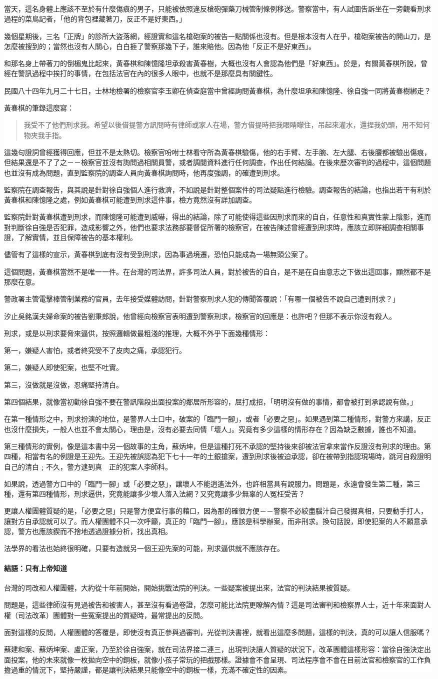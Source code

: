 當天，這名身體上應該不至於有什麼傷痕的男子，只能被依照違反槍砲彈藥刀械管制條例移送。警察當中，有人試圖告訴坐在一旁觀看刑求過程的菜鳥記者，「他的背包裡藏著刀，反正不是好東西。」

幾個星期後，三名「正牌」的診所大盜落網，經證實和這名槍砲案的被告一點關係也沒有。但是根本沒有人在乎，槍砲案被告的開山刀，是怎麼被搜到的；當然也沒有人關心，白白捱了警察那幾下子，誰來賠他。因為他「反正不是好東西」。

和那名身上帶著刀的倒楣鬼比起來，黃春棋和陳憶隆坦承殺害黃春樹，大概也沒有人會認為他們是「好東西」。於是，有關黃春棋所說，曾經在警訊過程中挨打的事情，在包括法官在內的很多人眼中，也就不是那麼具有關鍵性。

民國八十四年九月二十七日，士林地檢署的檢察官李玉卿在偵查庭當中曾經詢問黃春棋，為什麼坦承和陳憶隆、徐自強一同將黃春樹綁走？

黃春棋的筆錄這麼寫：

> 我受不了他們刑求我。希望以後借提警方訊問時有律師或家人在場，警方借提時把我眼睛矇住，吊起來灌水，還捏我奶頭，用不知何物夾我手指。

這幾句證詞曾經獲得回應，但並不是太熱切。檢察官吩咐士林看守所為黃春棋驗傷，他的右手臂、左手腕、左大腿、右後腰都被驗出傷痕，但結果還是不了了之－－檢察官並沒有詢問過相關員警，或者調閱資料進行任何調查，作出任何結論。在後來歷次審判的過程中，這個問題也並沒有成為問題，直到監察院的調查人員向黃春棋詢問時，他再度強調，的確遭到刑求。

監察院在調查報告，與其說是針對徐自強個人進行救濟，不如說是針對整個案件的司法疑點進行檢驗。調查報告的結論，也指出若干有利於黃春棋和陳憶隆之處，例如黃春棋可能遭到刑求這件事，檢方竟然沒有詳加調查。

監察院針對黃春棋遭到刑求，而陳憶隆可能遭到威嚇，得出的結論，除了可能使得這些因刑求而來的自白，任意性和真實性蒙上陰影，進而對判斷徐自強是否犯罪，造成影響之外，他們也要求法務部要督促所署的檢察官，在被告陳述曾經遭到刑求時，應該立即詳細調查相關事證，了解實情，並且保障被告的基本權利。

儘管有了這樣的宣示，黃春棋到底有沒有受到刑求，因為事過境遷，恐怕只能成為一場無頭公案了。

這個問題，黃春棋當然不是唯一一件。在台灣的司法界，許多司法人員，對於被告的自白，是不是在自由意志之下做出這回事，顯然都不是那麼在意。

警政署主管電擊棒管制業務的官員，去年接受媒體訪問，針對警察刑求人犯的傳聞答覆說：「有哪一個被告不說自己遭到刑求？」

汐止吳銘漢夫婦命案的被告劉秉郎說，他曾經向檢察官表明遭到警察刑求，檢察官的回應是：也許吧？但那不表示你沒有殺人。

刑求，或是以刑求要脅來逼供，按照邏輯做最粗淺的推理，大概不外乎下面幾種情形：

第一，嫌疑人害怕，或者終究受不了皮肉之痛，承認犯行。

第二，嫌疑人即使犯案，也堅不吐實。

第三，沒做就是沒做，忍痛堅持清白。

第四個結果，就像當初勸徐自強不要在警訊階段出面投案的鄰居所形容的，屈打成招，「明明沒有做的事情，都會被打到承認說有做。」

在第一種情形之中，刑求扮演的地位，是警界人士口中，破案的「臨門一腳」，或者「必要之惡」。如果遇到第二種情形，對警方來講，反正也沒什麼損失，一般人也並不會太關心，理由是，沒有必要去同情「壞人」。究竟有多少這樣的情形存在？因為缺乏數據，誰也不知道。

第三種情形的實例，像是這本書中另一個故事的主角，蘇炳坤，但是這種打死不承認的堅持後來卻被法官拿來當作反證沒有刑求的理由。第四種，相當有名的例證是王迎先。王迎先被誤認為犯下七十一年的土銀搶案，遭到刑求後被迫承認，卻在被帶到指認現場時，跳河自殺證明自己的清白﹔不久，警方逮到真　正的犯案人李師科。

如果說，透過警方口中的「臨門一腳」或「必要之惡」，讓壞人不能逍遙法外，也許相當具有說服力。問題是，永遠會發生第二種，第三種，還有第四種情形，刑求逼供，究竟能讓多少壞人落入法網？又究竟讓多少無辜的人冤枉受苦？

更讓人權團體質疑的是，「必要之惡」只是警方便宜行事的藉口，因為那的確很方便－－警察不必絞盡腦汁自己發掘真相，只要動手打人，讓對方自承認就可以了。而人權團體不只一次呼籲，真正的「臨門一腳」，應該是科學辦案，而非刑求。換句話說，即使犯案的人不願意承認，警方也應該鍥而不捨地透過證據分析，找出真相。

法學界的看法也始終很明確，只要有造就另一個王迎先案的可能，刑求逼供就不應該存在。

#### 結語：只有上帝知道

台灣的司改和人權團體，大約從十年前開始，開始挑戰法院的判決。一些疑案被提出來，法官的判決結果被質疑。

問題是，這些律師沒有見過被告和被害人，甚至沒有看過卷證，怎麼可能比法院更瞭解內情？這是司法審判和檢察界人士，近十年來面對人權（司法改革）團體對一些冤案提出的質疑時，最常提出的反問。

面對這樣的反問，人權團體的答覆是，即使沒有真正參與過審判，光從判決書裡，就看出這麼多問題，這樣的判決，真的可以讓人信服嗎？

蘇建和案、蘇炳坤案、盧正案，乃至於徐自強案，就在司法界接二連三，出現判決讓人質疑的狀況下，改革團體這樣形容：當徐自強決定出面投案，他的未來就像一枚拋向空中的銅板，就像小孩子常玩的把戲那樣。證據會不會呈現、司法程序會不會在目前法官和檢察官的工作負擔過重的情況下，堅持嚴謹，都是讓判決結果只能像空中的銅板一樣，充滿不確定性的因素。
